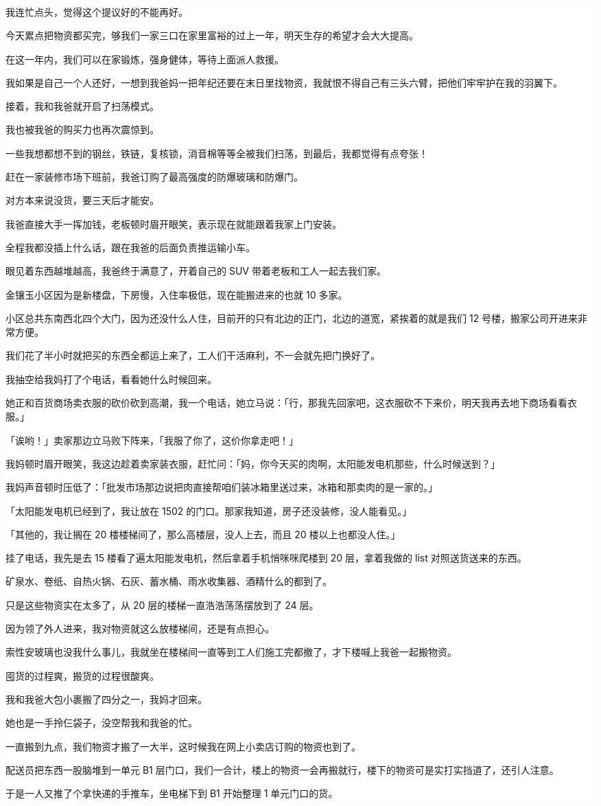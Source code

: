 我连忙点头，觉得这个提议好的不能再好。

今天累点把物资都买完，够我们一家三口在家里富裕的过上一年，明天生存的希望才会大大提高。

在这一年内，我们可以在家锻炼，强身健体，等待上面派人救援。

我如果是自己一个人还好，一想到我爸妈一把年纪还要在末日里找物资，我就恨不得自己有三头六臂，把他们牢牢护在我的羽翼下。

接着，我和我爸就开启了扫荡模式。

我也被我爸的购买力也再次震惊到。

一些我想都想不到的钢丝，铁链，复核锁，消音棉等等全被我们扫荡，到最后，我都觉得有点夸张！

赶在一家装修市场下班前，我爸订购了最高强度的防爆玻璃和防爆门。

对方本来说没货，要三天后才能安。

我爸直接大手一挥加钱，老板顿时眉开眼笑，表示现在就能跟着我家上门安装。

全程我都没插上什么话，跟在我爸的后面负责推运输小车。

眼见着东西越堆越高，我爸终于满意了，开着自己的 SUV 带着老板和工人一起去我们家。

金镶玉小区因为是新楼盘，下房慢，入住率极低，现在能搬进来的也就 10 多家。

小区总共东南西北四个大门，因为还没什么人住，目前开的只有北边的正门，北边的道宽，紧挨着的就是我们 12 号楼，搬家公司开进来非常方便。

我们花了半小时就把买的东西全都运上来了，工人们干活麻利，不一会就先把门换好了。

我抽空给我妈打了个电话，看看她什么时候回来。

她正和百货商场卖衣服的砍价砍到高潮，我一个电话，她立马说：「行，那我先回家吧，这衣服砍不下来价，明天我再去地下商场看看衣服。」

「诶哟！」卖家那边立马败下阵来，「我服了你了，这价你拿走吧！」

我妈顿时眉开眼笑，我这边趁着卖家装衣服，赶忙问：「妈，你今天买的肉啊，太阳能发电机那些，什么时候送到？」

我妈声音顿时压低了：「批发市场那边说把肉直接帮咱们装冰箱里送过来，冰箱和那卖肉的是一家的。」

「太阳能发电机已经到了，我让放在 1502 的门口。那家我知道，房子还没装修，没人能看见。」

「其他的，我让搁在 20 楼楼梯间了，那么高楼层，没人上去，而且 20 楼以上也都没人住。」

挂了电话，我先是去 15 楼看了遍太阳能发电机，然后拿着手机悄咪咪爬楼到 20 层，拿着我做的 list 对照送货送来的东西。

矿泉水、卷纸、自热火锅、石灰、蓄水桶、雨水收集器、酒精什么的都到了。

只是这些物资实在太多了，从 20 层的楼梯一直浩浩荡荡摆放到了 24 层。

因为领了外人进来，我对物资就这么放楼梯间，还是有点担心。

索性安玻璃也没我什么事儿，我就坐在楼梯间一直等到工人们施工完都撤了，才下楼喊上我爸一起搬物资。

囤货的过程爽，搬货的过程很酸爽。

我和我爸大包小裹搬了四分之一，我妈才回来。

她也是一手拎仨袋子，没空帮我和我爸的忙。

一直搬到九点，我们物资才搬了一大半，这时候我在网上小卖店订购的物资也到了。

配送员把东西一股脑堆到一单元 B1 层门口，我们一合计，楼上的物资一会再搬就行，楼下的物资可是实打实挡道了，还引人注意。

于是一人又推了个拿快递的手推车，坐电梯下到 B1 开始整理 1 单元门口的货。
